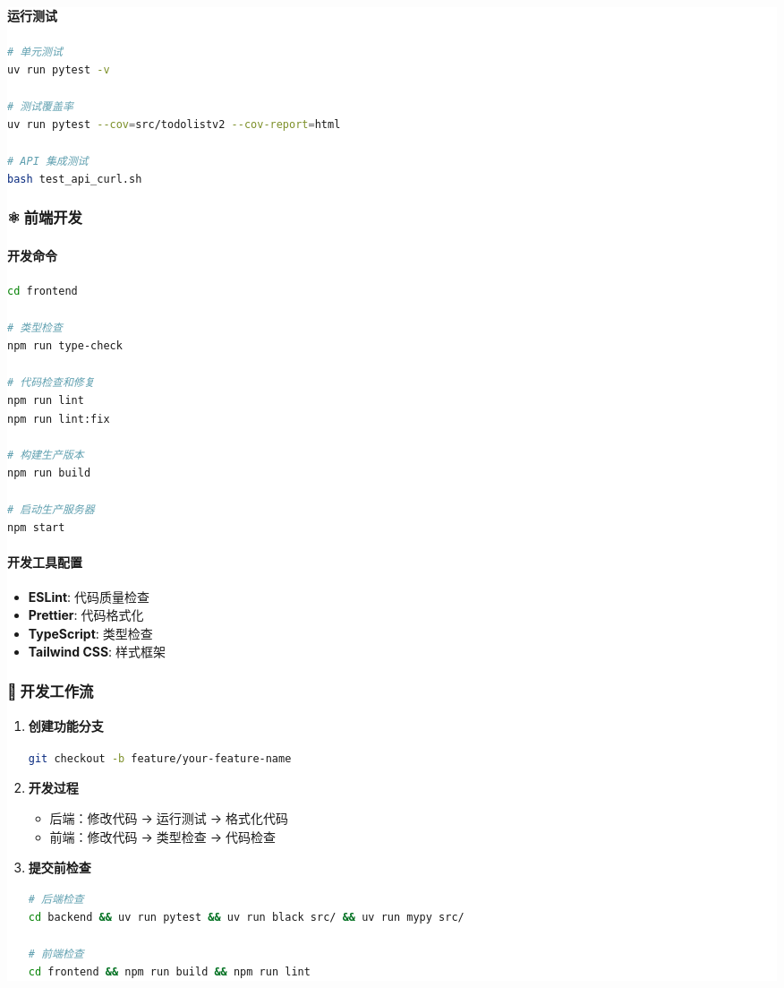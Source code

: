#### 运行测试

```bash
# 单元测试
uv run pytest -v

# 测试覆盖率
uv run pytest --cov=src/todolistv2 --cov-report=html

# API 集成测试
bash test_api_curl.sh
```

### ⚛️ 前端开发

#### 开发命令

```bash
cd frontend

# 类型检查
npm run type-check

# 代码检查和修复
npm run lint
npm run lint:fix

# 构建生产版本
npm run build

# 启动生产服务器
npm start
```

#### 开发工具配置

- **ESLint**: 代码质量检查
- **Prettier**: 代码格式化 
- **TypeScript**: 类型检查
- **Tailwind CSS**: 样式框架

### 🔄 开发工作流

1. **创建功能分支**
   ```bash
   git checkout -b feature/your-feature-name
   ```

2. **开发过程**
   - 后端：修改代码 → 运行测试 → 格式化代码
   - 前端：修改代码 → 类型检查 → 代码检查

3. **提交前检查**
   ```bash
   # 后端检查
   cd backend && uv run pytest && uv run black src/ && uv run mypy src/
   
   # 前端检查  
   cd frontend && npm run build && npm run lint
   ```
